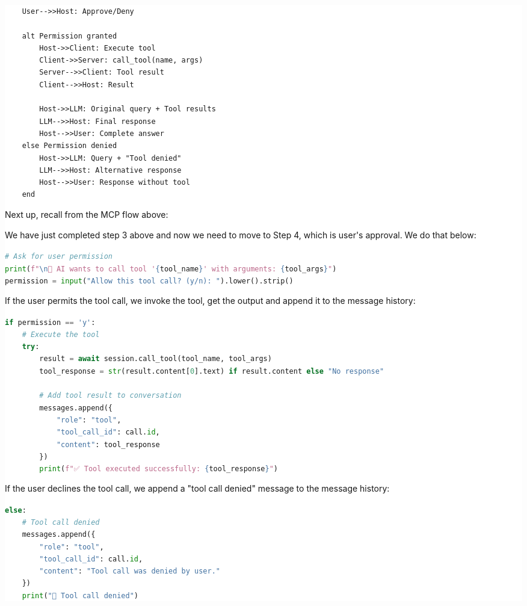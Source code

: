 ```{mermaid}
    User-->>Host: Approve/Deny

    alt Permission granted
        Host->>Client: Execute tool
        Client->>Server: call_tool(name, args)
        Server-->>Client: Tool result
        Client-->>Host: Result

        Host->>LLM: Original query + Tool results
        LLM-->>Host: Final response
        Host-->>User: Complete answer
    else Permission denied
        Host->>LLM: Query + "Tool denied"
        LLM-->>Host: Alternative response
        Host-->>User: Response without tool
    end
```

Next up, recall from the MCP flow above:

We have just completed step 3 above and now we need to move to Step 4, which is user's approval. We do that below:

```python
# Ask for user permission
print(f"\n🤖 AI wants to call tool '{tool_name}' with arguments: {tool_args}")
permission = input("Allow this tool call? (y/n): ").lower().strip()
```

If the user permits the tool call, we invoke the tool, get the output and append it to the message history:

```python
if permission == 'y':
    # Execute the tool
    try:
        result = await session.call_tool(tool_name, tool_args)
        tool_response = str(result.content[0].text) if result.content else "No response"

        # Add tool result to conversation
        messages.append({
            "role": "tool",
            "tool_call_id": call.id,
            "content": tool_response
        })
        print(f"✅ Tool executed successfully: {tool_response}")
```

If the user declines the tool call, we append a "tool call denied" message to the message history:

```python
else:
    # Tool call denied
    messages.append({
        "role": "tool",
        "tool_call_id": call.id,
        "content": "Tool call was denied by user."
    })
    print("🚫 Tool call denied")
```
